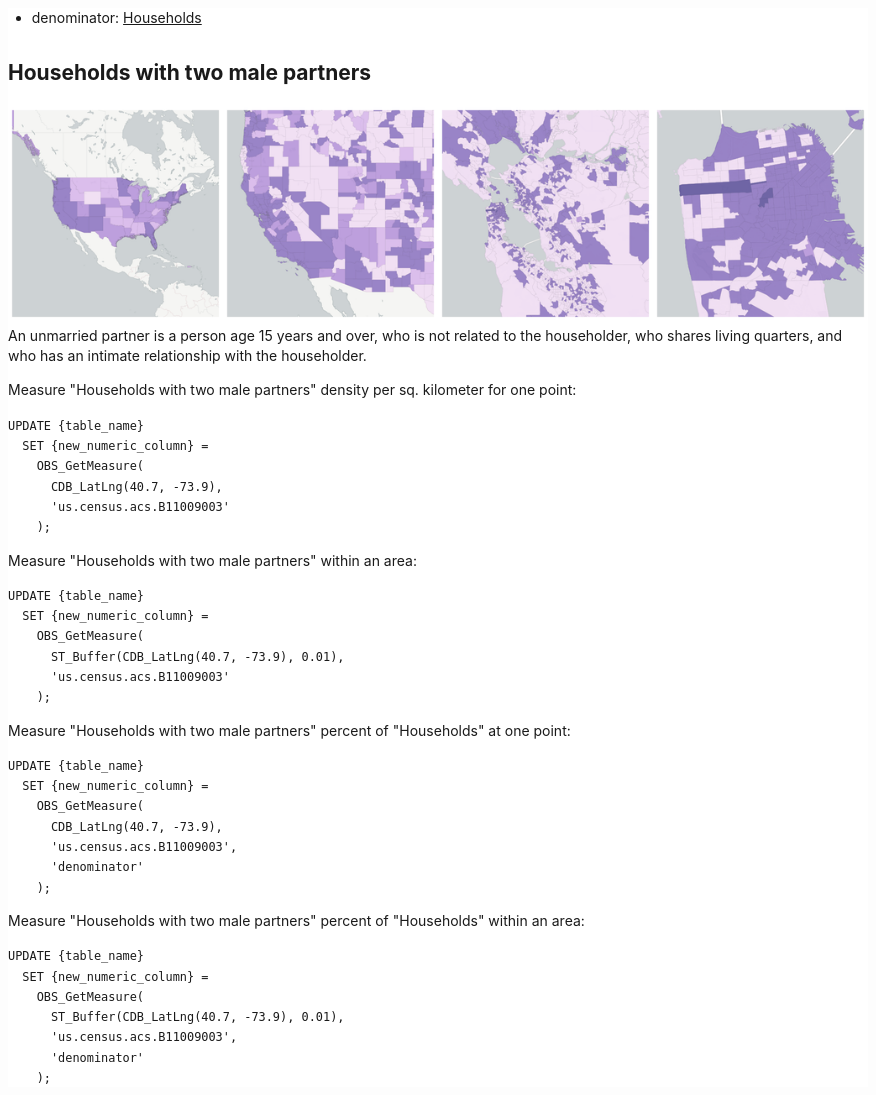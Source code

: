 * denominator: [Households](../housing/#us-census-acs-b11001001)


## <a name="households-with-two-male-partners"></a><a name="us-census-acs-b11009003"></a>Households with two male partners

[<img alt="../../_images/us.census.acs.B11009003.png" src="../../_images/us.census.acs.B11009003.png" style="width: 100%;" />](../../_images/us.census.acs.B11009003.png)An unmarried partner is a person age 15 years and over, who is not related to the householder, who shares living quarters, and who has an intimate relationship with the householder.

Measure &quot;Households with two male partners&quot;  density per sq. kilometer  for one point:

    UPDATE {table_name}
      SET {new_numeric_column} =
        OBS_GetMeasure(
          CDB_LatLng(40.7, -73.9),
          'us.census.acs.B11009003'
        );

Measure &quot;Households with two male partners&quot; within an area:

    UPDATE {table_name}
      SET {new_numeric_column} =
        OBS_GetMeasure(
          ST_Buffer(CDB_LatLng(40.7, -73.9), 0.01),
          'us.census.acs.B11009003'
        );

Measure &quot;Households with two male partners&quot; percent of &quot;Households&quot; at one point:

    UPDATE {table_name}
      SET {new_numeric_column} =
        OBS_GetMeasure(
          CDB_LatLng(40.7, -73.9),
          'us.census.acs.B11009003',
          'denominator'
        );

Measure &quot;Households with two male partners&quot; percent of &quot;Households&quot; within an area:

    UPDATE {table_name}
      SET {new_numeric_column} =
        OBS_GetMeasure(
          ST_Buffer(CDB_LatLng(40.7, -73.9), 0.01),
          'us.census.acs.B11009003',
          'denominator'
        );

